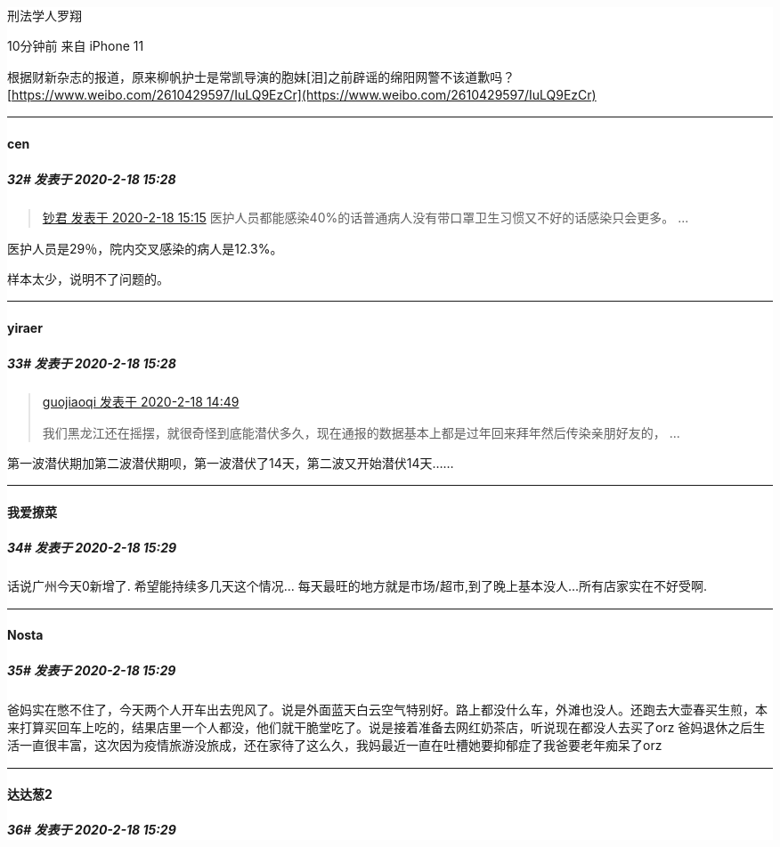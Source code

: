 刑法学人罗翔  

10分钟前 来自 iPhone 11

根据财新杂志的报道，原来柳帆护士是常凯导演的胞妹[泪]之前辟谣的绵阳网警不该道歉吗？ ​​​​
[https://www.weibo.com/2610429597/IuLQ9EzCr](https://www.weibo.com/2610429597/IuLQ9EzCr)


-----

####  cen  
##### 32#       发表于 2020-2-18 15:28


<blockquote><a href="httphttps://bbs.saraba1st.com/2b/forum.php?mod=redirect&amp;goto=findpost&amp;pid=46451469&amp;ptid=1914502" target="_blank">钞君 发表于 2020-2-18 15:15</a>
医护人员都能感染40%的话普通病人没有带口罩卫生习惯又不好的话感染只会更多。 ...</blockquote>
医护人员是29％，院内交叉感染的病人是12.3%。

样本太少，说明不了问题的。


-----

####  yiraer  
##### 33#       发表于 2020-2-18 15:28


<blockquote><a href="httphttps://bbs.saraba1st.com/2b/forum.php?mod=redirect&amp;goto=findpost&amp;pid=46451230&amp;ptid=1914502" target="_blank">guojiaoqi 发表于 2020-2-18 14:49</a>

我们黑龙江还在摇摆，就很奇怪到底能潜伏多久，现在通报的数据基本上都是过年回来拜年然后传染亲朋好友的， ...</blockquote>
第一波潜伏期加第二波潜伏期呗，第一波潜伏了14天，第二波又开始潜伏14天……


-----

####  我爱撩菜  
##### 34#       发表于 2020-2-18 15:29


话说广州今天0新增了. 希望能持续多几天这个情况... 每天最旺的地方就是市场/超市,到了晚上基本没人...所有店家实在不好受啊.


-----

####  Nosta  
##### 35#       发表于 2020-2-18 15:29


爸妈实在憋不住了，今天两个人开车出去兜风了。说是外面蓝天白云空气特别好。路上都没什么车，外滩也没人。还跑去大壶春买生煎，本来打算买回车上吃的，结果店里一个人都没，他们就干脆堂吃了。说是接着准备去网红奶茶店，听说现在都没人去买了orz 爸妈退休之后生活一直很丰富，这次因为疫情旅游没旅成，还在家待了这么久，我妈最近一直在吐槽她要抑郁症了我爸要老年痴呆了orz


-----

####  达达葱2  
##### 36#       发表于 2020-2-18 15:29
